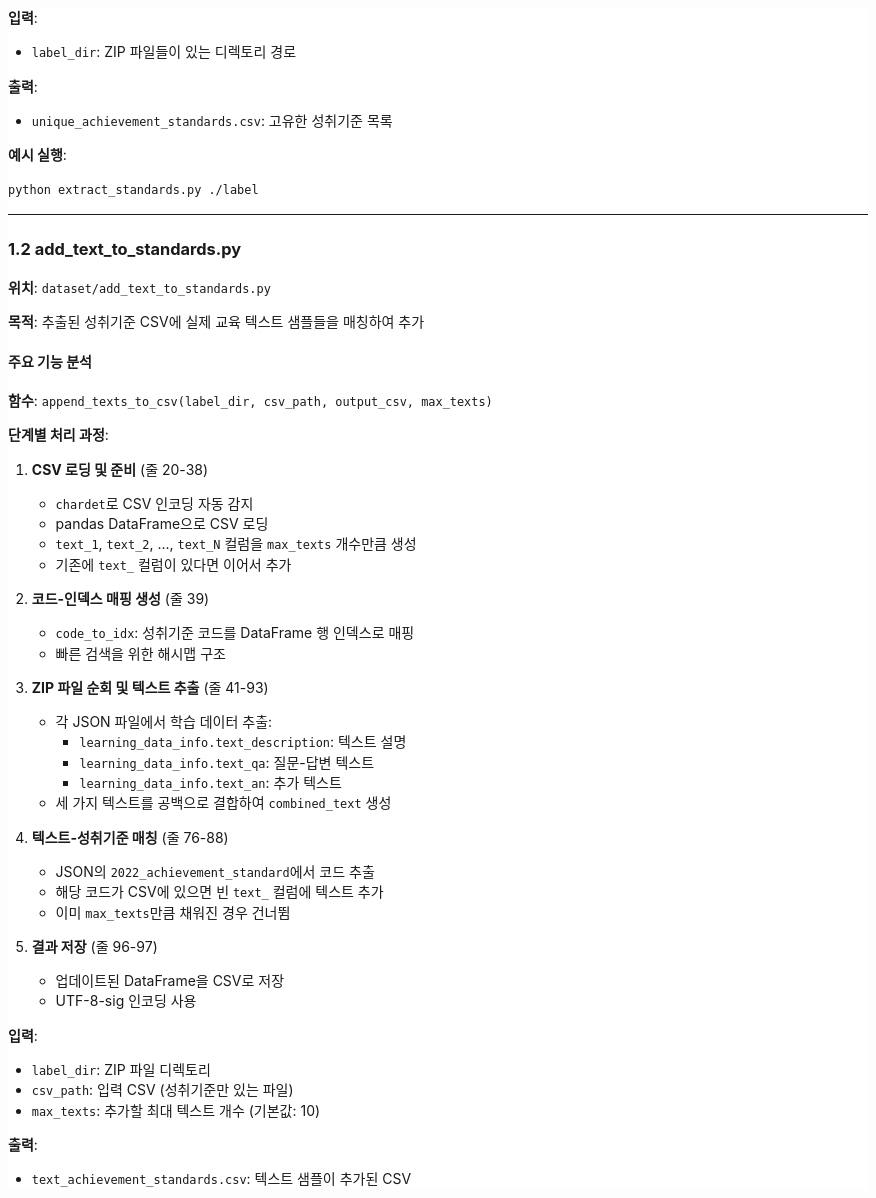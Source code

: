 **입력**: 
- `label_dir`: ZIP 파일들이 있는 디렉토리 경로

**출력**: 
- `unique_achievement_standards.csv`: 고유한 성취기준 목록

**예시 실행**:
```bash
python extract_standards.py ./label
```

---

### 1.2 add_text_to_standards.py

**위치**: `dataset/add_text_to_standards.py`

**목적**: 추출된 성취기준 CSV에 실제 교육 텍스트 샘플들을 매칭하여 추가

#### 주요 기능 분석

**함수**: `append_texts_to_csv(label_dir, csv_path, output_csv, max_texts)`

**단계별 처리 과정**:

1. **CSV 로딩 및 준비** (줄 20-38)
   - `chardet`로 CSV 인코딩 자동 감지
   - pandas DataFrame으로 CSV 로딩
   - `text_1`, `text_2`, ..., `text_N` 컬럼을 `max_texts` 개수만큼 생성
   - 기존에 `text_` 컬럼이 있다면 이어서 추가

2. **코드-인덱스 매핑 생성** (줄 39)
   - `code_to_idx`: 성취기준 코드를 DataFrame 행 인덱스로 매핑
   - 빠른 검색을 위한 해시맵 구조

3. **ZIP 파일 순회 및 텍스트 추출** (줄 41-93)
   - 각 JSON 파일에서 학습 데이터 추출:
     - `learning_data_info.text_description`: 텍스트 설명
     - `learning_data_info.text_qa`: 질문-답변 텍스트
     - `learning_data_info.text_an`: 추가 텍스트
   - 세 가지 텍스트를 공백으로 결합하여 `combined_text` 생성

4. **텍스트-성취기준 매칭** (줄 76-88)
   - JSON의 `2022_achievement_standard`에서 코드 추출
   - 해당 코드가 CSV에 있으면 빈 `text_` 컬럼에 텍스트 추가
   - 이미 `max_texts`만큼 채워진 경우 건너뜀

5. **결과 저장** (줄 96-97)
   - 업데이트된 DataFrame을 CSV로 저장
   - UTF-8-sig 인코딩 사용

**입력**: 
- `label_dir`: ZIP 파일 디렉토리
- `csv_path`: 입력 CSV (성취기준만 있는 파일)
- `max_texts`: 추가할 최대 텍스트 개수 (기본값: 10)

**출력**: 
- `text_achievement_standards.csv`: 텍스트 샘플이 추가된 CSV
